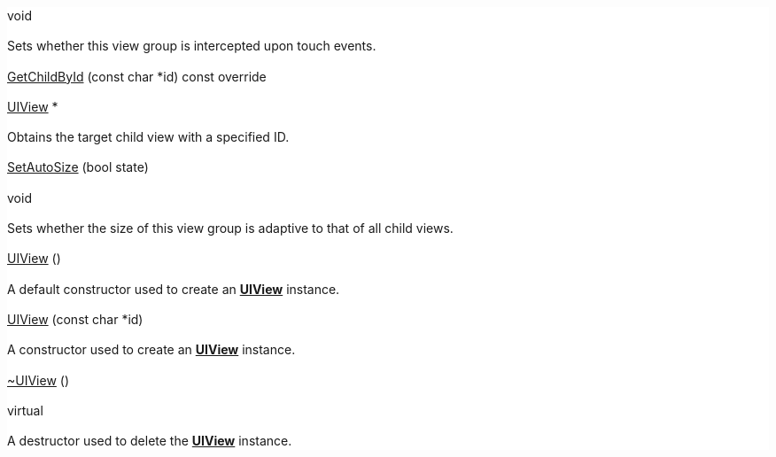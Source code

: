<td class="cellrowborder" valign="top" width="50%" headers="mcps1.1.3.1.2 "><p id="p900437823165634"><a name="p900437823165634"></a><a name="p900437823165634"></a>void </p>
<p id="p54600096165634"><a name="p54600096165634"></a><a name="p54600096165634"></a>Sets whether this view group is intercepted upon touch events. </p>
</td>
</tr>
<tr id="row1783326430165634"><td class="cellrowborder" valign="top" width="50%" headers="mcps1.1.3.1.1 "><p id="p1118833162165634"><a name="p1118833162165634"></a><a name="p1118833162165634"></a><a href="graphic.md#gae9f6ddb5819392546463d6371147c486">GetChildById</a> (const char *id) const override</p>
</td>
<td class="cellrowborder" valign="top" width="50%" headers="mcps1.1.3.1.2 "><p id="p1837145336165634"><a name="p1837145336165634"></a><a name="p1837145336165634"></a><a href="ohos-uiview.md">UIView</a> * </p>
<p id="p560471773165634"><a name="p560471773165634"></a><a name="p560471773165634"></a>Obtains the target child view with a specified ID. </p>
</td>
</tr>
<tr id="row1633855129165634"><td class="cellrowborder" valign="top" width="50%" headers="mcps1.1.3.1.1 "><p id="p2036449532165634"><a name="p2036449532165634"></a><a name="p2036449532165634"></a><a href="graphic.md#ga6442ba36114d739df1b17ca8943cc087">SetAutoSize</a> (bool state)</p>
</td>
<td class="cellrowborder" valign="top" width="50%" headers="mcps1.1.3.1.2 "><p id="p202156848165634"><a name="p202156848165634"></a><a name="p202156848165634"></a>void </p>
<p id="p191545324165634"><a name="p191545324165634"></a><a name="p191545324165634"></a>Sets whether the size of this view group is adaptive to that of all child views. </p>
</td>
</tr>
<tr id="row2106454184165634"><td class="cellrowborder" valign="top" width="50%" headers="mcps1.1.3.1.1 "><p id="p1310164527165634"><a name="p1310164527165634"></a><a name="p1310164527165634"></a><a href="graphic.md#ga7aad5b50d945efe5f9304bc978b2001c">UIView</a> ()</p>
</td>
<td class="cellrowborder" valign="top" width="50%" headers="mcps1.1.3.1.2 "><p id="p1768313386165634"><a name="p1768313386165634"></a><a name="p1768313386165634"></a> </p>
<p id="p1292830725165634"><a name="p1292830725165634"></a><a name="p1292830725165634"></a>A default constructor used to create an <strong id="b148401747165634"><a name="b148401747165634"></a><a name="b148401747165634"></a><a href="ohos-uiview.md">UIView</a></strong> instance. </p>
</td>
</tr>
<tr id="row92045350165634"><td class="cellrowborder" valign="top" width="50%" headers="mcps1.1.3.1.1 "><p id="p1662364761165634"><a name="p1662364761165634"></a><a name="p1662364761165634"></a><a href="graphic.md#ga57d429bb1cd71782f3b825f1bc6b9362">UIView</a> (const char *id)</p>
</td>
<td class="cellrowborder" valign="top" width="50%" headers="mcps1.1.3.1.2 "><p id="p1892254609165634"><a name="p1892254609165634"></a><a name="p1892254609165634"></a> </p>
<p id="p1555341095165634"><a name="p1555341095165634"></a><a name="p1555341095165634"></a>A constructor used to create an <strong id="b471836239165634"><a name="b471836239165634"></a><a name="b471836239165634"></a><a href="ohos-uiview.md">UIView</a></strong> instance. </p>
</td>
</tr>
<tr id="row1263745842165634"><td class="cellrowborder" valign="top" width="50%" headers="mcps1.1.3.1.1 "><p id="p472174693165634"><a name="p472174693165634"></a><a name="p472174693165634"></a><a href="graphic.md#ga17f0ffc1090bdcce0f88288da5962012">~UIView</a> ()</p>
</td>
<td class="cellrowborder" valign="top" width="50%" headers="mcps1.1.3.1.2 "><p id="p812398868165634"><a name="p812398868165634"></a><a name="p812398868165634"></a>virtual </p>
<p id="p1767898984165634"><a name="p1767898984165634"></a><a name="p1767898984165634"></a>A destructor used to delete the <strong id="b1834697433165634"><a name="b1834697433165634"></a><a name="b1834697433165634"></a><a href="ohos-uiview.md">UIView</a></strong> instance. </p>
</td>
</tr>